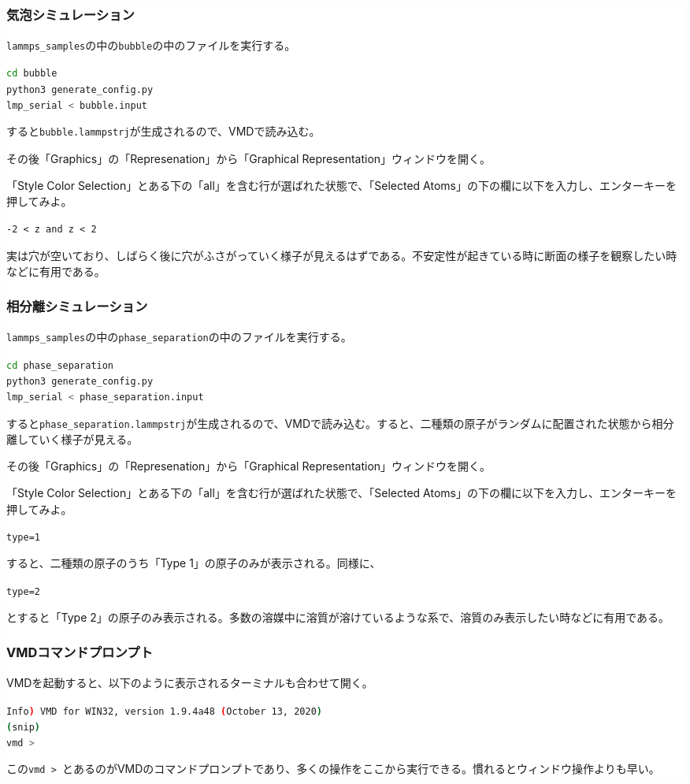 ### 気泡シミュレーション

`lammps_samples`の中の`bubble`の中のファイルを実行する。

```sh
cd bubble
python3 generate_config.py
lmp_serial < bubble.input
```

すると`bubble.lammpstrj`が生成されるので、VMDで読み込む。

その後「Graphics」の「Represenation」から「Graphical Representation」ウィンドウを開く。

「Style Color Selection」とある下の「all」を含む行が選ばれた状態で、「Selected Atoms」の下の欄に以下を入力し、エンターキーを押してみよ。

```txt
-2 < z and z < 2
```

実は穴が空いており、しばらく後に穴がふさがっていく様子が見えるはずである。不安定性が起きている時に断面の様子を観察したい時などに有用である。

### 相分離シミュレーション

`lammps_samples`の中の`phase_separation`の中のファイルを実行する。

```sh
cd phase_separation
python3 generate_config.py
lmp_serial < phase_separation.input
```

すると`phase_separation.lammpstrj`が生成されるので、VMDで読み込む。すると、二種類の原子がランダムに配置された状態から相分離していく様子が見える。

その後「Graphics」の「Represenation」から「Graphical Representation」ウィンドウを開く。

「Style Color Selection」とある下の「all」を含む行が選ばれた状態で、「Selected Atoms」の下の欄に以下を入力し、エンターキーを押してみよ。

```txt
type=1
```

すると、二種類の原子のうち「Type 1」の原子のみが表示される。同様に、

```txt
type=2
```

とすると「Type 2」の原子のみ表示される。多数の溶媒中に溶質が溶けているような系で、溶質のみ表示したい時などに有用である。

### VMDコマンドプロンプト

VMDを起動すると、以下のように表示されるターミナルも合わせて開く。

```sh
Info) VMD for WIN32, version 1.9.4a48 (October 13, 2020)
(snip)
vmd >  
```

この`vmd > `とあるのがVMDのコマンドプロンプトであり、多くの操作をここから実行できる。慣れるとウィンドウ操作よりも早い。
